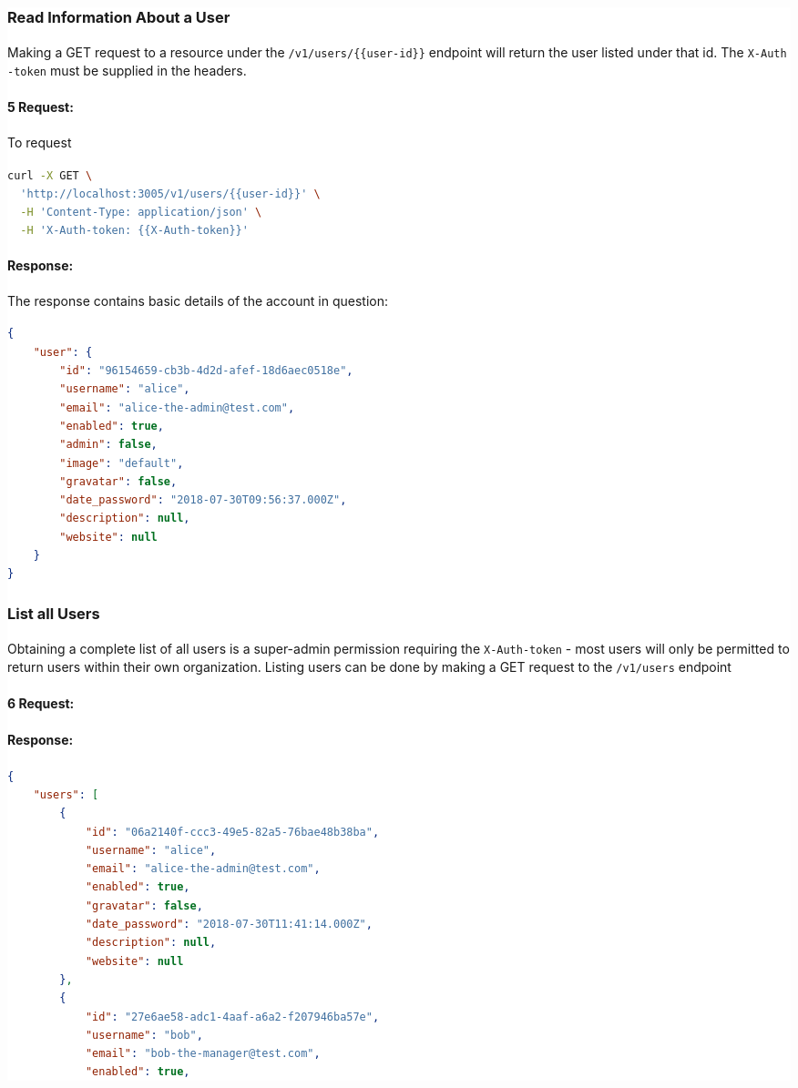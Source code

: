 ### Read Information About a User

Making a GET request to a resource under the `/v1/users/{{user-id}}` endpoint
will return the user listed under that id. The `X-Auth-token` must be supplied
in the headers.

#### 5 Request:

To request

```bash
curl -X GET \
  'http://localhost:3005/v1/users/{{user-id}}' \
  -H 'Content-Type: application/json' \
  -H 'X-Auth-token: {{X-Auth-token}}'
```

#### Response:

The response contains basic details of the account in question:

```json
{
    "user": {
        "id": "96154659-cb3b-4d2d-afef-18d6aec0518e",
        "username": "alice",
        "email": "alice-the-admin@test.com",
        "enabled": true,
        "admin": false,
        "image": "default",
        "gravatar": false,
        "date_password": "2018-07-30T09:56:37.000Z",
        "description": null,
        "website": null
    }
}
```

### List all Users

Obtaining a complete list of all users is a super-admin permission requiring the
`X-Auth-token` - most users will only be permitted to return users within their
own organization. Listing users can be done by making a GET request to the
`/v1/users` endpoint

#### 6 Request:

#### Response:

```json
{
    "users": [
        {
            "id": "06a2140f-ccc3-49e5-82a5-76bae48b38ba",
            "username": "alice",
            "email": "alice-the-admin@test.com",
            "enabled": true,
            "gravatar": false,
            "date_password": "2018-07-30T11:41:14.000Z",
            "description": null,
            "website": null
        },
        {
            "id": "27e6ae58-adc1-4aaf-a6a2-f207946ba57e",
            "username": "bob",
            "email": "bob-the-manager@test.com",
            "enabled": true,
```